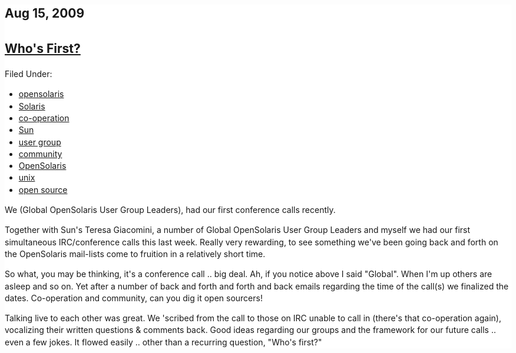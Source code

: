 </div>
<h2 id="aug-15-2009">Aug 15, 2009</h2>
<div class="weblog-entry">
<h2 id="whos-first" class="weblog-view-entry-title"><a href="https://blog.swatteksystems.com/oldenblog/whats-that/archive/2009/08/15/whos-first">Who's First?</a></h2>
<div class="weblog-topic-images">
<a href="https://blog.swatteksystems.com/oldenblog/whats-that/topics/opensolaris"></a> <a href="https://blog.swatteksystems.com/oldenblog/whats-that/topics/Solaris"></a> <a href="https://blog.swatteksystems.com/oldenblog/whats-that/topics/co-operation"></a> <a href="https://blog.swatteksystems.com/oldenblog/whats-that/topics/Sun"></a> <a href="https://blog.swatteksystems.com/oldenblog/whats-that/authors/admin/https://blog.swatteksystems.com/oldenblog/whats-that/topics/user%20group"></a> <a href="https://blog.swatteksystems.com/oldenblog/whats-that/topics/community"></a> <a href="https://blog.swatteksystems.com/oldenblog/whats-that/topics/OpenSolaris"></a> <a href="https://blog.swatteksystems.com/oldenblog/whats-that/topics/unix"></a> <a href="https://blog.swatteksystems.com/oldenblog/whats-that/authors/admin/https://blog.swatteksystems.com/oldenblog/whats-that/topics/open%20source"></a>
</div>
<div class="weblog-topics">
<div class="weblog-topics-label">
Filed Under:
</div>
<ul>
<li><a href="https://blog.swatteksystems.com/oldenblog/whats-that/topics/opensolaris">opensolaris</a></li>
<li><a href="https://blog.swatteksystems.com/oldenblog/whats-that/topics/Solaris">Solaris</a></li>
<li><a href="https://blog.swatteksystems.com/oldenblog/whats-that/topics/co-operation">co-operation</a></li>
<li><a href="https://blog.swatteksystems.com/oldenblog/whats-that/topics/Sun">Sun</a></li>
<li><a href="https://blog.swatteksystems.com/oldenblog/whats-that/authors/admin/https://blog.swatteksystems.com/oldenblog/whats-that/topics/user%20group">user group</a></li>
<li><a href="https://blog.swatteksystems.com/oldenblog/whats-that/topics/community">community</a></li>
<li><a href="https://blog.swatteksystems.com/oldenblog/whats-that/topics/OpenSolaris">OpenSolaris</a></li>
<li><a href="https://blog.swatteksystems.com/oldenblog/whats-that/topics/unix">unix</a></li>
<li><a href="https://blog.swatteksystems.com/oldenblog/whats-that/authors/admin/https://blog.swatteksystems.com/oldenblog/whats-that/topics/open%20source">open source</a></li>
</ul>
</div>
<p>We (Global OpenSolaris User Group Leaders), had our first conference calls recently.</p>
<div class="plain">
<p>Together with Sun's Teresa Giacomini, a number of Global OpenSolaris User Group Leaders and myself we had our first simultaneous IRC/conference calls this last week. Really very rewarding, to see something we've been going back and forth on the OpenSolaris mail-lists come to fruition in a relatively short time.</p>
<p>So what, you may be thinking, it's a conference call .. big deal. Ah, if you notice above I said &quot;Global&quot;. When I'm up others are asleep and so on. Yet after a number of back and forth and forth and back emails regarding the time of the call(s) we finalized the dates. Co-operation and community, can you dig it open sourcers! </p>
<p>Talking live to each other was great. We 'scribed from the call to those on IRC unable to call in (there's that co-operation again), vocalizing their written questions &amp; comments back. Good ideas regarding our groups and the framework for our future calls .. even a few jokes. It flowed easily .. other than a recurring question, &quot;Who's first?&quot;</p>
</div>
</div>
<div class="weblog-footer discreet">
